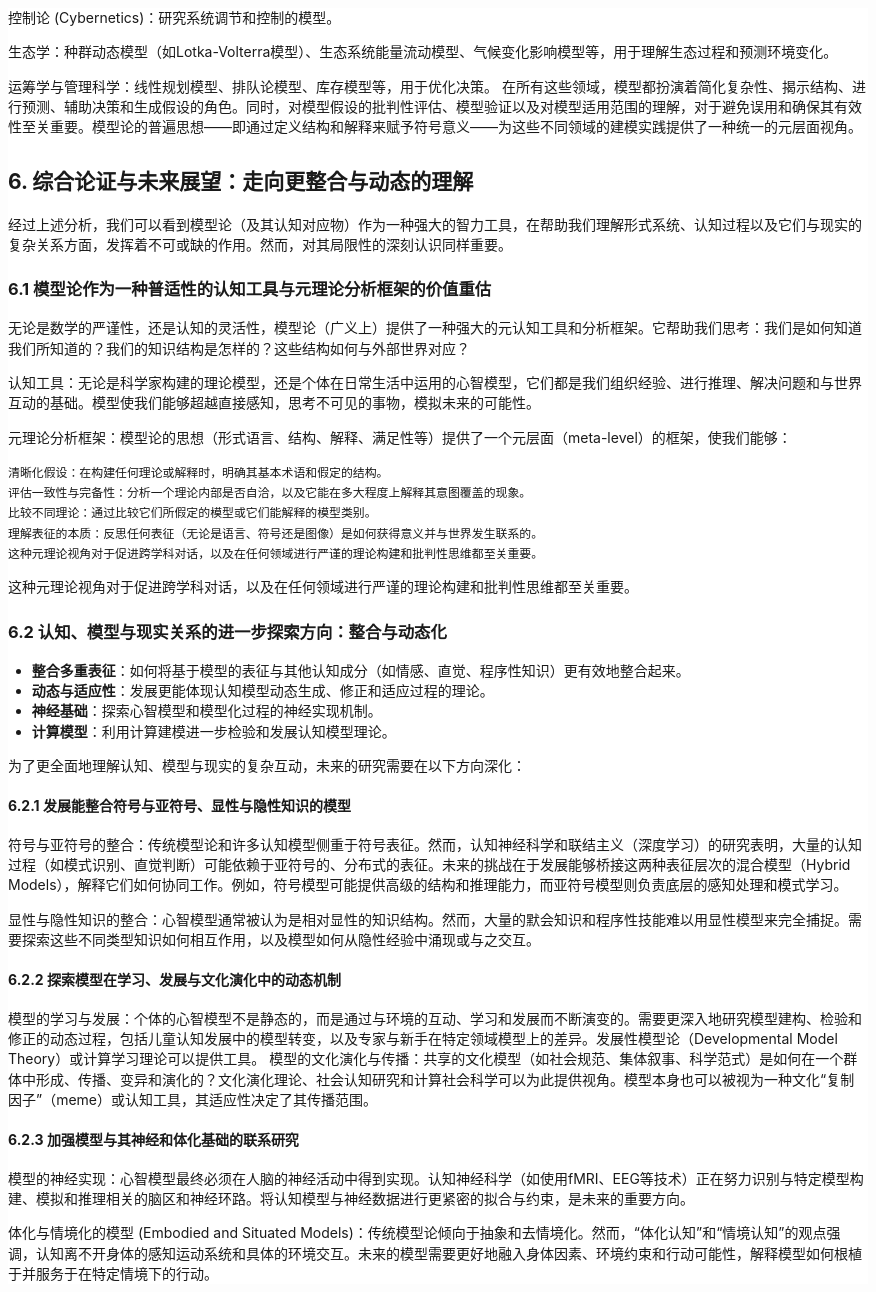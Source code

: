 控制论 (Cybernetics)：研究系统调节和控制的模型。

生态学：种群动态模型（如Lotka-Volterra模型）、生态系统能量流动模型、气候变化影响模型等，用于理解生态过程和预测环境变化。

运筹学与管理科学：线性规划模型、排队论模型、库存模型等，用于优化决策。
在所有这些领域，模型都扮演着简化复杂性、揭示结构、进行预测、辅助决策和生成假设的角色。同时，对模型假设的批判性评估、模型验证以及对模型适用范围的理解，对于避免误用和确保其有效性至关重要。模型论的普遍思想——即通过定义结构和解释来赋予符号意义——为这些不同领域的建模实践提供了一种统一的元层面视角。

## 6. 综合论证与未来展望：走向更整合与动态的理解

经过上述分析，我们可以看到模型论（及其认知对应物）作为一种强大的智力工具，在帮助我们理解形式系统、认知过程以及它们与现实的复杂关系方面，发挥着不可或缺的作用。然而，对其局限性的深刻认识同样重要。

### 6.1 模型论作为一种普适性的认知工具与元理论分析框架的价值重估

无论是数学的严谨性，还是认知的灵活性，模型论（广义上）提供了一种强大的元认知工具和分析框架。它帮助我们思考：我们是如何知道我们所知道的？我们的知识结构是怎样的？这些结构如何与外部世界对应？

认知工具：无论是科学家构建的理论模型，还是个体在日常生活中运用的心智模型，它们都是我们组织经验、进行推理、解决问题和与世界互动的基础。模型使我们能够超越直接感知，思考不可见的事物，模拟未来的可能性。

元理论分析框架：模型论的思想（形式语言、结构、解释、满足性等）提供了一个元层面（meta-level）的框架，使我们能够：

    清晰化假设：在构建任何理论或解释时，明确其基本术语和假定的结构。
    评估一致性与完备性：分析一个理论内部是否自洽，以及它能在多大程度上解释其意图覆盖的现象。
    比较不同理论：通过比较它们所假定的模型或它们能解释的模型类别。
    理解表征的本质：反思任何表征（无论是语言、符号还是图像）是如何获得意义并与世界发生联系的。
    这种元理论视角对于促进跨学科对话，以及在任何领域进行严谨的理论构建和批判性思维都至关重要。
这种元理论视角对于促进跨学科对话，以及在任何领域进行严谨的理论构建和批判性思维都至关重要。

### 6.2 认知、模型与现实关系的进一步探索方向：整合与动态化

- **整合多重表征**：如何将基于模型的表征与其他认知成分（如情感、直觉、程序性知识）更有效地整合起来。
- **动态与适应性**：发展更能体现认知模型动态生成、修正和适应过程的理论。
- **神经基础**：探索心智模型和模型化过程的神经实现机制。
- **计算模型**：利用计算建模进一步检验和发展认知模型理论。

为了更全面地理解认知、模型与现实的复杂互动，未来的研究需要在以下方向深化：

#### 6.2.1 发展能整合符号与亚符号、显性与隐性知识的模型

符号与亚符号的整合：传统模型论和许多认知模型侧重于符号表征。然而，认知神经科学和联结主义（深度学习）的研究表明，大量的认知过程（如模式识别、直觉判断）可能依赖于亚符号的、分布式的表征。未来的挑战在于发展能够桥接这两种表征层次的混合模型（Hybrid Models），解释它们如何协同工作。例如，符号模型可能提供高级的结构和推理能力，而亚符号模型则负责底层的感知处理和模式学习。

显性与隐性知识的整合：心智模型通常被认为是相对显性的知识结构。然而，大量的默会知识和程序性技能难以用显性模型来完全捕捉。需要探索这些不同类型知识如何相互作用，以及模型如何从隐性经验中涌现或与之交互。

#### 6.2.2 探索模型在学习、发展与文化演化中的动态机制

模型的学习与发展：个体的心智模型不是静态的，而是通过与环境的互动、学习和发展而不断演变的。需要更深入地研究模型建构、检验和修正的动态过程，包括儿童认知发展中的模型转变，以及专家与新手在特定领域模型上的差异。发展性模型论（Developmental Model Theory）或计算学习理论可以提供工具。
模型的文化演化与传播：共享的文化模型（如社会规范、集体叙事、科学范式）是如何在一个群体中形成、传播、变异和演化的？文化演化理论、社会认知研究和计算社会科学可以为此提供视角。模型本身也可以被视为一种文化“复制因子”（meme）或认知工具，其适应性决定了其传播范围。

#### 6.2.3 加强模型与其神经和体化基础的联系研究

模型的神经实现：心智模型最终必须在人脑的神经活动中得到实现。认知神经科学（如使用fMRI、EEG等技术）正在努力识别与特定模型构建、模拟和推理相关的脑区和神经环路。将认知模型与神经数据进行更紧密的拟合与约束，是未来的重要方向。

体化与情境化的模型 (Embodied and Situated Models)：传统模型论倾向于抽象和去情境化。然而，“体化认知”和“情境认知”的观点强调，认知离不开身体的感知运动系统和具体的环境交互。未来的模型需要更好地融入身体因素、环境约束和行动可能性，解释模型如何根植于并服务于在特定情境下的行动。

